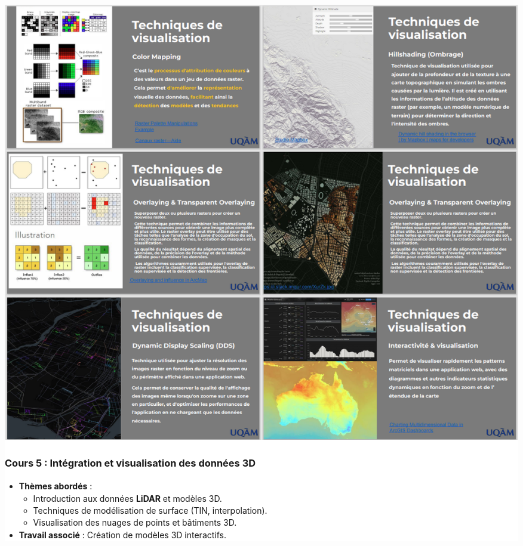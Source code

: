 ![alt text](images/image-3.png)

### **Cours 5 : Intégration et visualisation des données 3D**
- **Thèmes abordés** :
  - Introduction aux données **LiDAR** et modèles 3D.
  - Techniques de modélisation de surface (TIN, interpolation).
  - Visualisation des nuages de points et bâtiments 3D.
- **Travail associé** : Création de modèles 3D interactifs.
